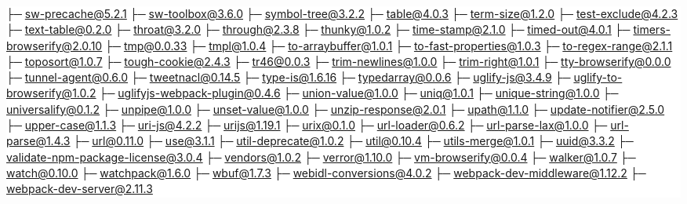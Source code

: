 ├─ sw-precache@5.2.1
├─ sw-toolbox@3.6.0
├─ symbol-tree@3.2.2
├─ table@4.0.3
├─ term-size@1.2.0
├─ test-exclude@4.2.3
├─ text-table@0.2.0
├─ throat@3.2.0
├─ through@2.3.8
├─ thunky@1.0.2
├─ time-stamp@2.1.0
├─ timed-out@4.0.1
├─ timers-browserify@2.0.10
├─ tmp@0.0.33
├─ tmpl@1.0.4
├─ to-arraybuffer@1.0.1
├─ to-fast-properties@1.0.3
├─ to-regex-range@2.1.1
├─ toposort@1.0.7
├─ tough-cookie@2.4.3
├─ tr46@0.0.3
├─ trim-newlines@1.0.0
├─ trim-right@1.0.1
├─ tty-browserify@0.0.0
├─ tunnel-agent@0.6.0
├─ tweetnacl@0.14.5
├─ type-is@1.6.16
├─ typedarray@0.0.6
├─ uglify-js@3.4.9
├─ uglify-to-browserify@1.0.2
├─ uglifyjs-webpack-plugin@0.4.6
├─ union-value@1.0.0
├─ uniq@1.0.1
├─ unique-string@1.0.0
├─ universalify@0.1.2
├─ unpipe@1.0.0
├─ unset-value@1.0.0
├─ unzip-response@2.0.1
├─ upath@1.1.0
├─ update-notifier@2.5.0
├─ upper-case@1.1.3
├─ uri-js@4.2.2
├─ urijs@1.19.1
├─ urix@0.1.0
├─ url-loader@0.6.2
├─ url-parse-lax@1.0.0
├─ url-parse@1.4.3
├─ url@0.11.0
├─ use@3.1.1
├─ util-deprecate@1.0.2
├─ util@0.10.4
├─ utils-merge@1.0.1
├─ uuid@3.3.2
├─ validate-npm-package-license@3.0.4
├─ vendors@1.0.2
├─ verror@1.10.0
├─ vm-browserify@0.0.4
├─ walker@1.0.7
├─ watch@0.10.0
├─ watchpack@1.6.0
├─ wbuf@1.7.3
├─ webidl-conversions@4.0.2
├─ webpack-dev-middleware@1.12.2
├─ webpack-dev-server@2.11.3